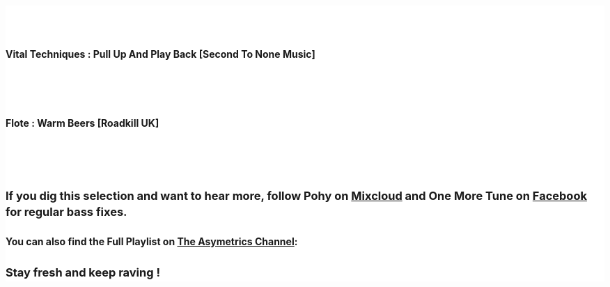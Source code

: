 <br>

<br>

#### Vital Techniques : Pull Up And Play Back \[Second To None Music]

<iframe width="100%" height="380" src="https://www.youtube-nocookie.com/embed/Xp5PVO0yitQ" title="YouTube video player" frameborder="0" allow="accelerometer; autoplay; clipboard-write; encrypted-media; gyroscope; picture-in-picture" allowfullscreen referrerpolicy="origin"></iframe>

<br>

<br>

#### Flote : Warm Beers \[Roadkill UK]

<iframe width="100%" height="380" src="https://www.youtube-nocookie.com/embed/vtOnhZ-MCqQ" title="YouTube video player" frameborder="0" allow="accelerometer; autoplay; clipboard-write; encrypted-media; gyroscope; picture-in-picture" allowfullscreen referrerpolicy="origin"></iframe>

<br>

<br>

### If you dig this selection and want to hear more, follow Pohy on [Mixcloud](www.mixcloud.com/djpohy) and One More Tune on [Facebook](www.facebook.com/rinseomt) for regular bass fixes.

#### You can also find the Full Playlist on [The Asymetrics Channel](https://www.youtube.com/channel/UCjm0hKdlJVNA5X3U3KEhEow):

<iframe width="100%" height="400" src="https://www.youtube-nocookie.com/embed/playlist?list=PLZtgNolXlRSRNkQl5aYExapQBP3fqn0hv" frameborder="0" allow="accelerometer; autoplay; clipboard-write; encrypted-media; gyroscope; picture-in-picture" allowfullscreen referrerpolicy="origin"></iframe>

### Stay fresh and keep raving !